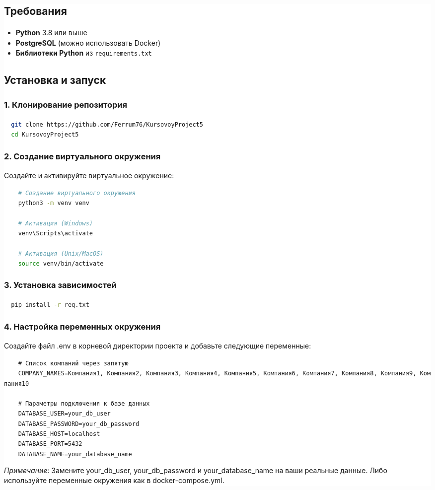 ## Требования

- **Python** 3.8 или выше
- **PostgreSQL** (можно использовать Docker)
- **Библиотеки Python** из `requirements.txt`

## Установка и запуск

### 1. Клонирование репозитория

```bash
  git clone https://github.com/Ferrum76/KursovoyProject5
  cd KursovoyProject5
```

### 2. Создание виртуального окружения
Создайте и активируйте виртуальное окружение:

```bash
    # Создание виртуального окружения
    python3 -m venv venv
    
    # Активация (Windows)
    venv\Scripts\activate
    
    # Активация (Unix/MacOS)
    source venv/bin/activate
```

### 3. Установка зависимостей

```bash
  pip install -r req.txt
```

### 4. Настройка переменных окружения
Создайте файл .env в корневой директории проекта и добавьте следующие переменные:
``` 
    # Список компаний через запятую
    COMPANY_NAMES=Компания1, Компания2, Компания3, Компания4, Компания5, Компания6, Компания7, Компания8, Компания9, Компания10
    
    # Параметры подключения к базе данных
    DATABASE_USER=your_db_user
    DATABASE_PASSWORD=your_db_password
    DATABASE_HOST=localhost
    DATABASE_PORT=5432
    DATABASE_NAME=your_database_name
```

<i>Примечание</i>: Замените your_db_user, your_db_password и your_database_name на ваши реальные данные. Либо используйте переменные окружения как в docker-compose.yml.
